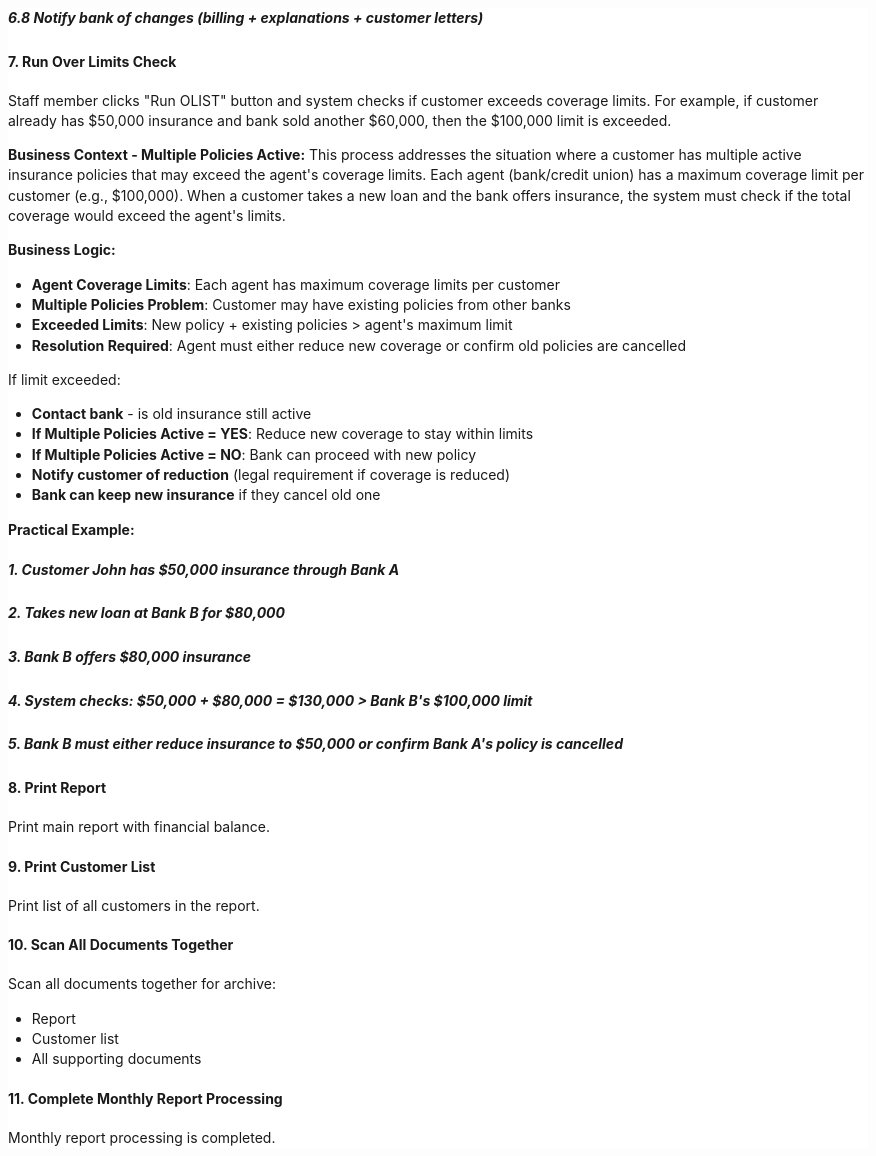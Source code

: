 ##### 6.8 **Notify bank of changes (billing + explanations + customer letters)**

#### 7. **Run Over Limits Check**
Staff member clicks "Run OLIST" button and system checks if customer exceeds coverage limits. For example, if customer already has $50,000 insurance and bank sold another $60,000, then the $100,000 limit is exceeded.

**Business Context - Multiple Policies Active:**
This process addresses the situation where a customer has multiple active insurance policies that may exceed the agent's coverage limits. Each agent (bank/credit union) has a maximum coverage limit per customer (e.g., $100,000). When a customer takes a new loan and the bank offers insurance, the system must check if the total coverage would exceed the agent's limits.

**Business Logic:**
- **Agent Coverage Limits**: Each agent has maximum coverage limits per customer
- **Multiple Policies Problem**: Customer may have existing policies from other banks
- **Exceeded Limits**: New policy + existing policies > agent's maximum limit
- **Resolution Required**: Agent must either reduce new coverage or confirm old policies are cancelled

If limit exceeded:
- **Contact bank** - is old insurance still active
- **If Multiple Policies Active = YES**: Reduce new coverage to stay within limits
- **If Multiple Policies Active = NO**: Bank can proceed with new policy
- **Notify customer of reduction** (legal requirement if coverage is reduced)
- **Bank can keep new insurance** if they cancel old one

**Practical Example:**
##### 1. **Customer John has $50,000 insurance through Bank A**
##### 2. **Takes new loan at Bank B for $80,000**
##### 3. **Bank B offers $80,000 insurance**
##### 4. **System checks: $50,000 + $80,000 = $130,000 > Bank B's $100,000 limit**
##### 5. **Bank B must either reduce insurance to $50,000 or confirm Bank A's policy is cancelled**

#### 8. **Print Report**
Print main report with financial balance.

#### 9. **Print Customer List**
Print list of all customers in the report.

#### 10. **Scan All Documents Together**
Scan all documents together for archive:
- Report
- Customer list
- All supporting documents

#### 11. **Complete Monthly Report Processing**
Monthly report processing is completed.
